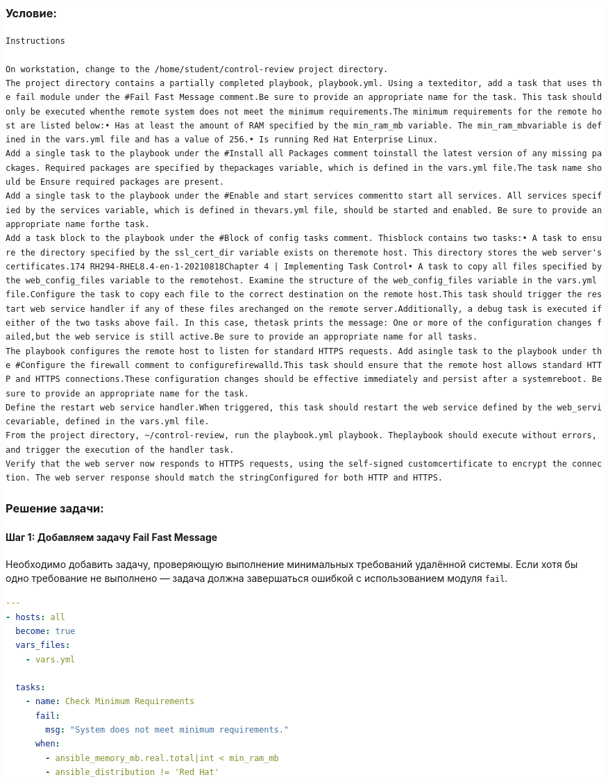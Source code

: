 ### Условие:
```
Instructions

On workstation, change to the /home/student/control-review project directory.
The project directory contains a partially completed playbook, playbook.yml. Using a texteditor, add a task that uses the fail module under the #Fail Fast Message comment.Be sure to provide an appropriate name for the task. This task should only be executed whenthe remote system does not meet the minimum requirements.The minimum requirements for the remote host are listed below:• Has at least the amount of RAM specified by the min_ram_mb variable. The min_ram_mbvariable is defined in the vars.yml file and has a value of 256.• Is running Red Hat Enterprise Linux.
Add a single task to the playbook under the #Install all Packages comment toinstall the latest version of any missing packages. Required packages are specified by thepackages variable, which is defined in the vars.yml file.The task name should be Ensure required packages are present.
Add a single task to the playbook under the #Enable and start services commentto start all services. All services specified by the services variable, which is defined in thevars.yml file, should be started and enabled. Be sure to provide an appropriate name forthe task.
Add a task block to the playbook under the #Block of config tasks comment. Thisblock contains two tasks:• A task to ensure the directory specified by the ssl_cert_dir variable exists on theremote host. This directory stores the web server's certificates.174 RH294-RHEL8.4-en-1-20210818Chapter 4 | Implementing Task Control• A task to copy all files specified by the web_config_files variable to the remotehost. Examine the structure of the web_config_files variable in the vars.yml file.Configure the task to copy each file to the correct destination on the remote host.This task should trigger the restart web service handler if any of these files arechanged on the remote server.Additionally, a debug task is executed if either of the two tasks above fail. In this case, thetask prints the message: One or more of the configuration changes failed,but the web service is still active.Be sure to provide an appropriate name for all tasks.
The playbook configures the remote host to listen for standard HTTPS requests. Add asingle task to the playbook under the #Configure the firewall comment to configurefirewalld.This task should ensure that the remote host allows standard HTTP and HTTPS connections.These configuration changes should be effective immediately and persist after a systemreboot. Be sure to provide an appropriate name for the task.
Define the restart web service handler.When triggered, this task should restart the web service defined by the web_servicevariable, defined in the vars.yml file.
From the project directory, ~/control-review, run the playbook.yml playbook. Theplaybook should execute without errors, and trigger the execution of the handler task.
Verify that the web server now responds to HTTPS requests, using the self-signed customcertificate to encrypt the connection. The web server response should match the stringConfigured for both HTTP and HTTPS.
```

### Решение задачи:

#### Шаг 1: Добавляем задачу Fail Fast Message
Необходимо добавить задачу, проверяющую выполнение минимальных требований удалённой системы. Если хотя бы одно требование не выполнено — задача должна завершаться ошибкой с использованием модуля `fail`.

```yaml
---
- hosts: all
  become: true
  vars_files:
    - vars.yml

  tasks:
    - name: Check Minimum Requirements
      fail:
        msg: "System does not meet minimum requirements."
      when:
        - ansible_memory_mb.real.total|int < min_ram_mb
        - ansible_distribution != 'Red Hat'
```
